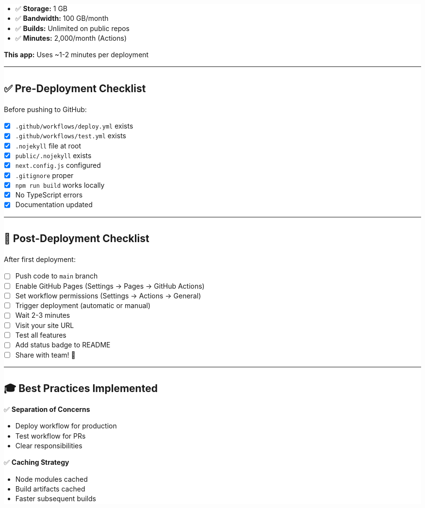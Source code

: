 - ✅ **Storage:** 1 GB
- ✅ **Bandwidth:** 100 GB/month
- ✅ **Builds:** Unlimited on public repos
- ✅ **Minutes:** 2,000/month (Actions)

**This app:** Uses ~1-2 minutes per deployment

---

## ✅ Pre-Deployment Checklist

Before pushing to GitHub:

- [x] `.github/workflows/deploy.yml` exists
- [x] `.github/workflows/test.yml` exists
- [x] `.nojekyll` file at root
- [x] `public/.nojekyll` exists
- [x] `next.config.js` configured
- [x] `.gitignore` proper
- [x] `npm run build` works locally
- [x] No TypeScript errors
- [x] Documentation updated

---

## 🚦 Post-Deployment Checklist

After first deployment:

- [ ] Push code to `main` branch
- [ ] Enable GitHub Pages (Settings → Pages → GitHub Actions)
- [ ] Set workflow permissions (Settings → Actions → General)
- [ ] Trigger deployment (automatic or manual)
- [ ] Wait 2-3 minutes
- [ ] Visit your site URL
- [ ] Test all features
- [ ] Add status badge to README
- [ ] Share with team! 🎉

---

## 🎓 Best Practices Implemented

✅ **Separation of Concerns**
- Deploy workflow for production
- Test workflow for PRs
- Clear responsibilities

✅ **Caching Strategy**
- Node modules cached
- Build artifacts cached
- Faster subsequent builds
